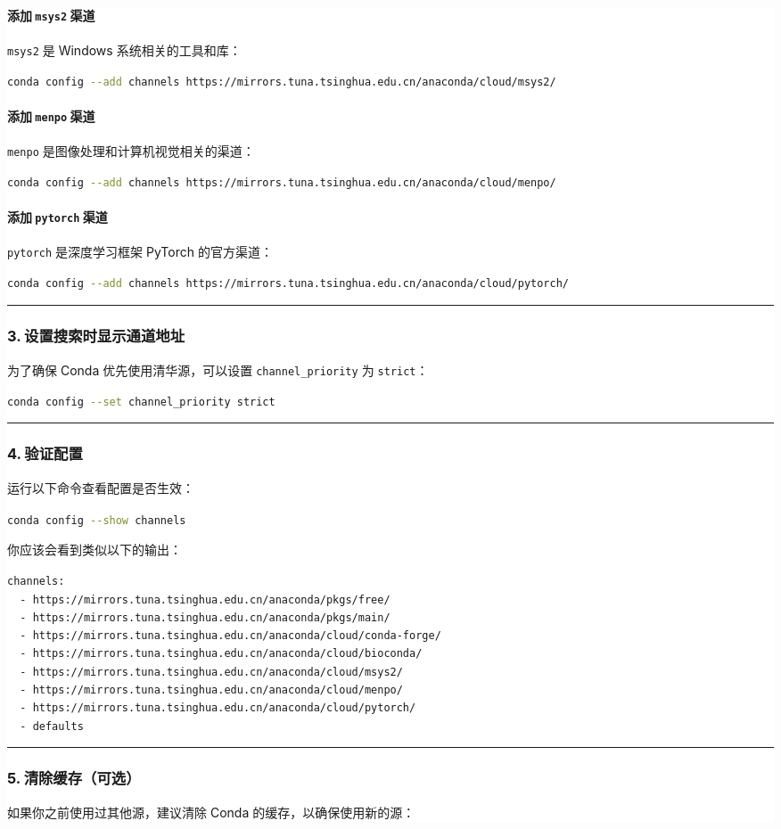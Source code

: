 #### 添加 `msys2` 渠道
`msys2` 是 Windows 系统相关的工具和库：

```bash
conda config --add channels https://mirrors.tuna.tsinghua.edu.cn/anaconda/cloud/msys2/
```

#### 添加 `menpo` 渠道
`menpo` 是图像处理和计算机视觉相关的渠道：

```bash
conda config --add channels https://mirrors.tuna.tsinghua.edu.cn/anaconda/cloud/menpo/
```

#### 添加 `pytorch` 渠道
`pytorch` 是深度学习框架 PyTorch 的官方渠道：

```bash
conda config --add channels https://mirrors.tuna.tsinghua.edu.cn/anaconda/cloud/pytorch/
```

---

### 3. 设置搜索时显示通道地址
为了确保 Conda 优先使用清华源，可以设置 `channel_priority` 为 `strict`：

```bash
conda config --set channel_priority strict
```

---

### 4. 验证配置
运行以下命令查看配置是否生效：

```bash
conda config --show channels
```

你应该会看到类似以下的输出：

```plaintext
channels:
  - https://mirrors.tuna.tsinghua.edu.cn/anaconda/pkgs/free/
  - https://mirrors.tuna.tsinghua.edu.cn/anaconda/pkgs/main/
  - https://mirrors.tuna.tsinghua.edu.cn/anaconda/cloud/conda-forge/
  - https://mirrors.tuna.tsinghua.edu.cn/anaconda/cloud/bioconda/
  - https://mirrors.tuna.tsinghua.edu.cn/anaconda/cloud/msys2/
  - https://mirrors.tuna.tsinghua.edu.cn/anaconda/cloud/menpo/
  - https://mirrors.tuna.tsinghua.edu.cn/anaconda/cloud/pytorch/
  - defaults
```

---

### 5. 清除缓存（可选）
如果你之前使用过其他源，建议清除 Conda 的缓存，以确保使用新的源：
